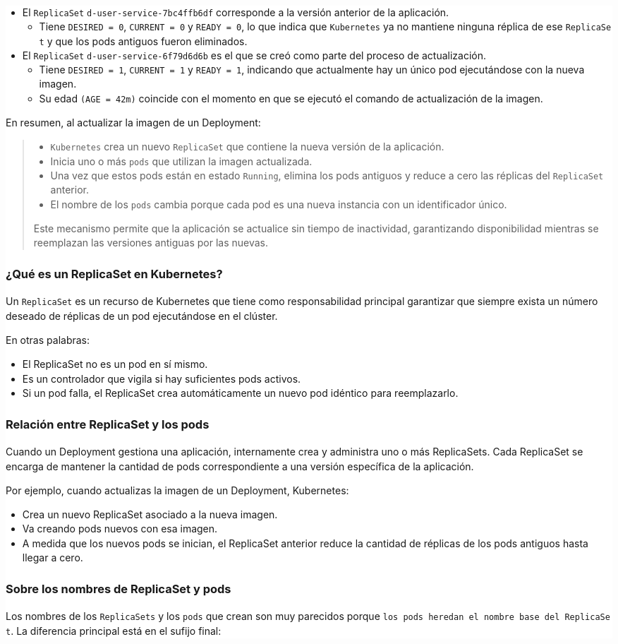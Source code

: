 - El `ReplicaSet` `d-user-service-7bc4ffb6df` corresponde a la versión anterior de la aplicación.
    - Tiene `DESIRED = 0`, `CURRENT = 0` y `READY = 0`, lo que indica que `Kubernetes` ya no mantiene ninguna réplica
      de ese `ReplicaSet` y que los pods antiguos fueron eliminados.
- El `ReplicaSet` `d-user-service-6f79d6d6b` es el que se creó como parte del proceso de actualización.
    - Tiene `DESIRED = 1`, `CURRENT = 1` y `READY = 1`, indicando que actualmente hay un único pod ejecutándose con la
      nueva imagen.
    - Su edad `(AGE = 42m)` coincide con el momento en que se ejecutó el comando de actualización de la imagen.

En resumen, al actualizar la imagen de un Deployment:
> - `Kubernetes` crea un nuevo `ReplicaSet` que contiene la nueva versión de la aplicación.
> - Inicia uno o más `pods` que utilizan la imagen actualizada.
> - Una vez que estos pods están en estado `Running`, elimina los pods antiguos y reduce a cero las réplicas del
    `ReplicaSet` anterior.
> - El nombre de los `pods` cambia porque cada pod es una nueva instancia con un identificador único.
>
> Este mecanismo permite que la aplicación se actualice sin tiempo de inactividad, garantizando disponibilidad mientras
> se reemplazan las versiones antiguas por las nuevas.

### ¿Qué es un ReplicaSet en Kubernetes?

Un `ReplicaSet` es un recurso de Kubernetes que tiene como responsabilidad principal garantizar que siempre exista un
número deseado de réplicas de un pod ejecutándose en el clúster.

En otras palabras:

- El ReplicaSet no es un pod en sí mismo.
- Es un controlador que vigila si hay suficientes pods activos.
- Si un pod falla, el ReplicaSet crea automáticamente un nuevo pod idéntico para reemplazarlo.

### Relación entre ReplicaSet y los pods

Cuando un Deployment gestiona una aplicación, internamente crea y administra uno o más ReplicaSets. Cada ReplicaSet se
encarga de mantener la cantidad de pods correspondiente a una versión específica de la aplicación.

Por ejemplo, cuando actualizas la imagen de un Deployment, Kubernetes:

- Crea un nuevo ReplicaSet asociado a la nueva imagen.
- Va creando pods nuevos con esa imagen.
- A medida que los nuevos pods se inician, el ReplicaSet anterior reduce la cantidad de réplicas de los pods antiguos
  hasta llegar a cero.

### Sobre los nombres de ReplicaSet y pods

Los nombres de los `ReplicaSets` y los `pods` que crean son muy parecidos porque
`los pods heredan el nombre base del ReplicaSet`. La diferencia principal está en el sufijo final:
